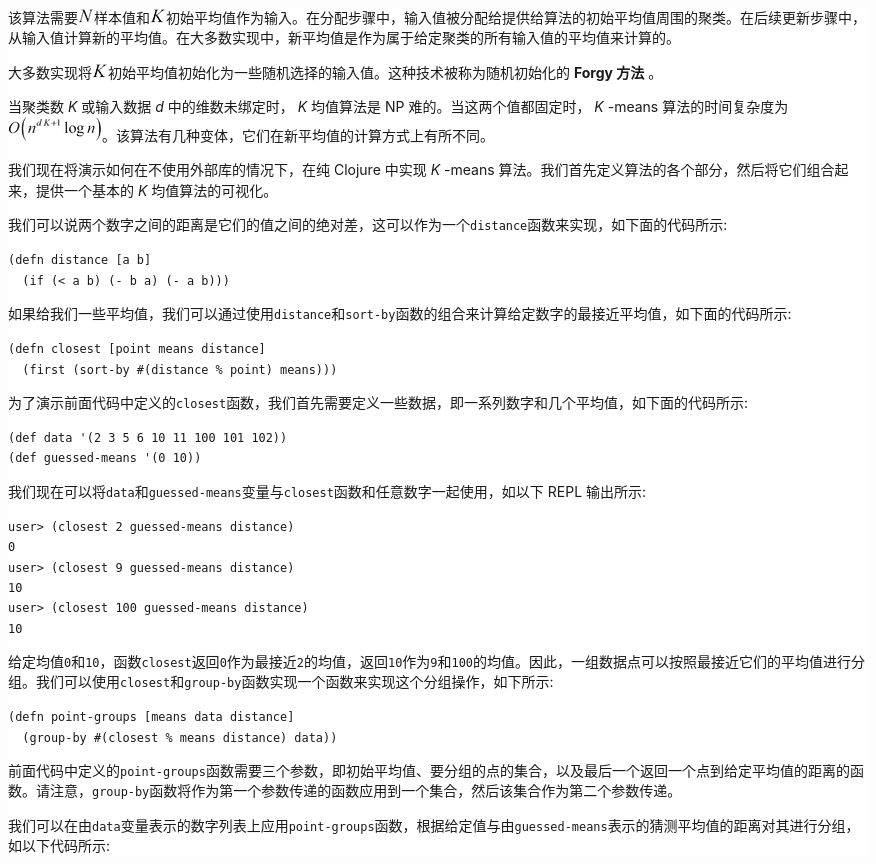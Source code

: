 该算法需要![Using K-means clustering](img/4351OS_07_04.jpg)样本值和![Using K-means clustering](img/4351OS_07_05.jpg)初始平均值作为输入。在分配步骤中，输入值被分配给提供给算法的初始平均值周围的聚类。在后续更新步骤中，从输入值计算新的平均值。在大多数实现中，新平均值是作为属于给定聚类的所有输入值的平均值来计算的。

大多数实现将![Using K-means clustering](img/4351OS_07_05.jpg)初始平均值初始化为一些随机选择的输入值。这种技术被称为随机初始化的 **Forgy 方法** 。

当聚类数 *K* 或输入数据 *d* 中的维数未绑定时， *K* 均值算法是 NP 难的。当这两个值都固定时， *K* -means 算法的时间复杂度为![Using K-means clustering](img/4351OS_07_06.jpg)。该算法有几种变体，它们在新平均值的计算方式上有所不同。

我们现在将演示如何在不使用外部库的情况下，在纯 Clojure 中实现 *K* -means 算法。我们首先定义算法的各个部分，然后将它们组合起来，提供一个基本的 *K* 均值算法的可视化。

我们可以说两个数字之间的距离是它们的值之间的绝对差，这可以作为一个`distance`函数来实现，如下面的代码所示:

```
(defn distance [a b]
  (if (< a b) (- b a) (- a b)))
```

如果给我们一些平均值，我们可以通过使用`distance`和`sort-by`函数的组合来计算给定数字的最接近平均值，如下面的代码所示:

```
(defn closest [point means distance]
  (first (sort-by #(distance % point) means)))
```

为了演示前面代码中定义的`closest`函数，我们首先需要定义一些数据，即一系列数字和几个平均值，如下面的代码所示:

```
(def data '(2 3 5 6 10 11 100 101 102))
(def guessed-means '(0 10))
```

我们现在可以将`data`和`guessed-means`变量与`closest`函数和任意数字一起使用，如以下 REPL 输出所示:

```
user> (closest 2 guessed-means distance)
0
user> (closest 9 guessed-means distance)
10
user> (closest 100 guessed-means distance)
10
```

给定均值`0`和`10`，函数`closest`返回`0`作为最接近`2`的均值，返回`10`作为`9`和`100`的均值。因此，一组数据点可以按照最接近它们的平均值进行分组。我们可以使用`closest`和`group-by`函数实现一个函数来实现这个分组操作，如下所示:

```
(defn point-groups [means data distance]
  (group-by #(closest % means distance) data))
```

前面代码中定义的`point-groups`函数需要三个参数，即初始平均值、要分组的点的集合，以及最后一个返回一个点到给定平均值的距离的函数。请注意，`group-by`函数将作为第一个参数传递的函数应用到一个集合，然后该集合作为第二个参数传递。

我们可以在由`data`变量表示的数字列表上应用`point-groups`函数，根据给定值与由`guessed-means`表示的猜测平均值的距离对其进行分组，如以下代码所示:
